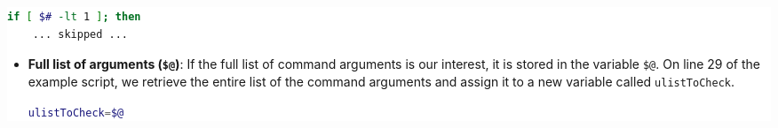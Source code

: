   ```bash
  if [ $# -lt 1 ]; then
      ... skipped ...
  ```

- __Full list of arguments (`$@`)__: If the full list of command arguments is our interest, it is stored in the variable `$@`. On line 29 of the example script, we retrieve the entire list of the command arguments and assign it to a new variable called `ulistToCheck`.

  ```bash
  ulistToCheck=$@
  ```
